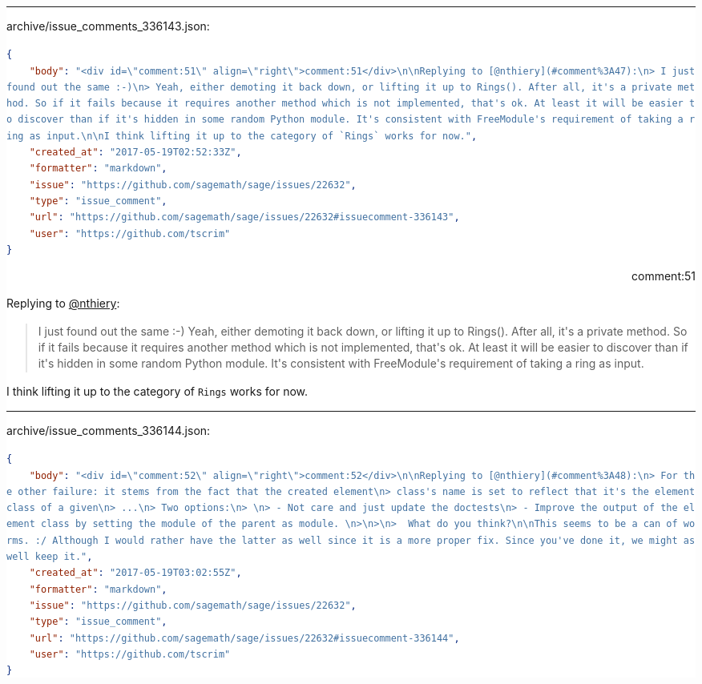 


---

archive/issue_comments_336143.json:
```json
{
    "body": "<div id=\"comment:51\" align=\"right\">comment:51</div>\n\nReplying to [@nthiery](#comment%3A47):\n> I just found out the same :-)\n> Yeah, either demoting it back down, or lifting it up to Rings(). After all, it's a private method. So if it fails because it requires another method which is not implemented, that's ok. At least it will be easier to discover than if it's hidden in some random Python module. It's consistent with FreeModule's requirement of taking a ring as input.\n\nI think lifting it up to the category of `Rings` works for now.",
    "created_at": "2017-05-19T02:52:33Z",
    "formatter": "markdown",
    "issue": "https://github.com/sagemath/sage/issues/22632",
    "type": "issue_comment",
    "url": "https://github.com/sagemath/sage/issues/22632#issuecomment-336143",
    "user": "https://github.com/tscrim"
}
```

<div id="comment:51" align="right">comment:51</div>

Replying to [@nthiery](#comment%3A47):
> I just found out the same :-)
> Yeah, either demoting it back down, or lifting it up to Rings(). After all, it's a private method. So if it fails because it requires another method which is not implemented, that's ok. At least it will be easier to discover than if it's hidden in some random Python module. It's consistent with FreeModule's requirement of taking a ring as input.

I think lifting it up to the category of `Rings` works for now.



---

archive/issue_comments_336144.json:
```json
{
    "body": "<div id=\"comment:52\" align=\"right\">comment:52</div>\n\nReplying to [@nthiery](#comment%3A48):\n> For the other failure: it stems from the fact that the created element\n> class's name is set to reflect that it's the element class of a given\n> ...\n> Two options:\n> \n> - Not care and just update the doctests\n> - Improve the output of the element class by setting the module of the parent as module. \n>\n>\n>  What do you think?\n\nThis seems to be a can of worms. :/ Although I would rather have the latter as well since it is a more proper fix. Since you've done it, we might as well keep it.",
    "created_at": "2017-05-19T03:02:55Z",
    "formatter": "markdown",
    "issue": "https://github.com/sagemath/sage/issues/22632",
    "type": "issue_comment",
    "url": "https://github.com/sagemath/sage/issues/22632#issuecomment-336144",
    "user": "https://github.com/tscrim"
}
```

